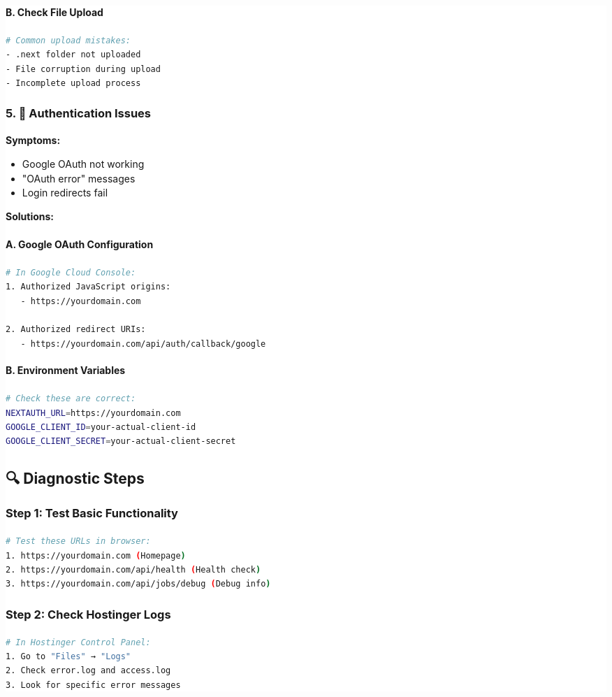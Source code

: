 #### B. Check File Upload
```bash
# Common upload mistakes:
- .next folder not uploaded
- File corruption during upload
- Incomplete upload process
```

### 5. 🔐 **Authentication Issues**

**Symptoms:**
- Google OAuth not working
- "OAuth error" messages
- Login redirects fail

**Solutions:**

#### A. Google OAuth Configuration
```bash
# In Google Cloud Console:
1. Authorized JavaScript origins:
   - https://yourdomain.com
   
2. Authorized redirect URIs:
   - https://yourdomain.com/api/auth/callback/google
```

#### B. Environment Variables
```bash
# Check these are correct:
NEXTAUTH_URL=https://yourdomain.com
GOOGLE_CLIENT_ID=your-actual-client-id
GOOGLE_CLIENT_SECRET=your-actual-client-secret
```

## 🔍 **Diagnostic Steps**

### Step 1: Test Basic Functionality
```bash
# Test these URLs in browser:
1. https://yourdomain.com (Homepage)
2. https://yourdomain.com/api/health (Health check)
3. https://yourdomain.com/api/jobs/debug (Debug info)
```

### Step 2: Check Hostinger Logs
```bash
# In Hostinger Control Panel:
1. Go to "Files" → "Logs"
2. Check error.log and access.log
3. Look for specific error messages
```
